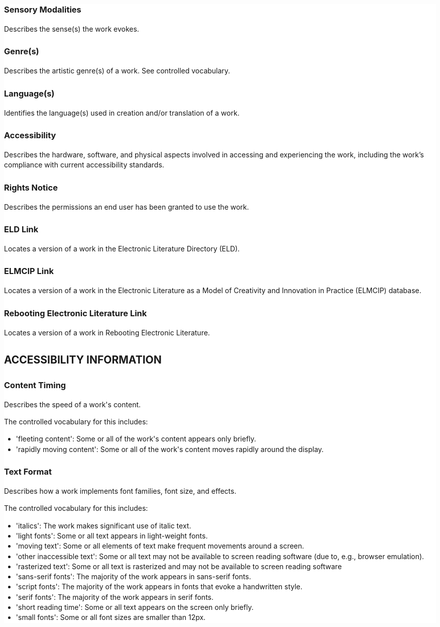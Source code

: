 ### Sensory Modalities

Describes the sense(s) the work evokes.

### Genre(s)

Describes the artistic genre(s) of a work. See controlled vocabulary.

### Language(s)

Identifies the language(s) used in creation and/or translation of a work.

### Accessibility

Describes the hardware, software, and physical aspects involved in accessing and experiencing the work, including the work’s compliance with current accessibility standards.

### Rights Notice

Describes the permissions an end user has been granted to use the work.

### ELD Link

Locates a version of a work in the Electronic Literature Directory (ELD).

### ELMCIP Link

Locates a version of a work in the Electronic Literature as a Model of Creativity and Innovation in Practice (ELMCIP) database.

### Rebooting Electronic Literature Link

Locates a version of a work in Rebooting Electronic Literature.

## ACCESSIBILITY INFORMATION

### Content Timing

Describes the speed of a work's content.

The controlled vocabulary for this includes:

* 'fleeting content': Some or all of the work's content appears only briefly.
* 'rapidly moving content': Some or all of the work's content moves rapidly around the display.

### Text Format

Describes how a work implements font families, font size, and effects.

The controlled vocabulary for this includes:

* 'italics': The work makes significant use of italic text.
* 'light fonts': Some or all text appears in light-weight fonts.
* 'moving text': Some or all elements of text make frequent movements around a screen.
* 'other inaccessible text': Some or all text may not be available to screen reading software (due to, e.g., browser emulation).
* 'rasterized text': Some or all text is rasterized and may not be available to screen reading software
* 'sans-serif fonts': The majority of the work appears in sans-serif fonts.
* 'script fonts': The majority of the work appears in fonts that evoke a handwritten style.
* 'serif fonts': The majority of the work appears in serif fonts.
* 'short reading time': Some or all text appears on the screen only briefly.
* 'small fonts': Some or all font sizes are smaller than 12px.
